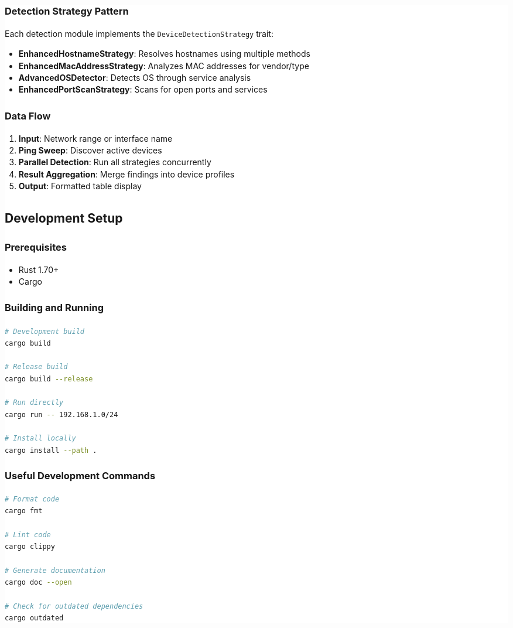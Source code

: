 ### Detection Strategy Pattern
Each detection module implements the `DeviceDetectionStrategy` trait:
- **EnhancedHostnameStrategy**: Resolves hostnames using multiple methods
- **EnhancedMacAddressStrategy**: Analyzes MAC addresses for vendor/type
- **AdvancedOSDetector**: Detects OS through service analysis
- **EnhancedPortScanStrategy**: Scans for open ports and services

### Data Flow
1. **Input**: Network range or interface name
2. **Ping Sweep**: Discover active devices
3. **Parallel Detection**: Run all strategies concurrently
4. **Result Aggregation**: Merge findings into device profiles
5. **Output**: Formatted table display

## Development Setup

### Prerequisites
- Rust 1.70+
- Cargo

### Building and Running
```bash
# Development build
cargo build

# Release build
cargo build --release

# Run directly
cargo run -- 192.168.1.0/24

# Install locally
cargo install --path .
```

### Useful Development Commands
```bash
# Format code
cargo fmt

# Lint code
cargo clippy

# Generate documentation
cargo doc --open

# Check for outdated dependencies
cargo outdated
```
